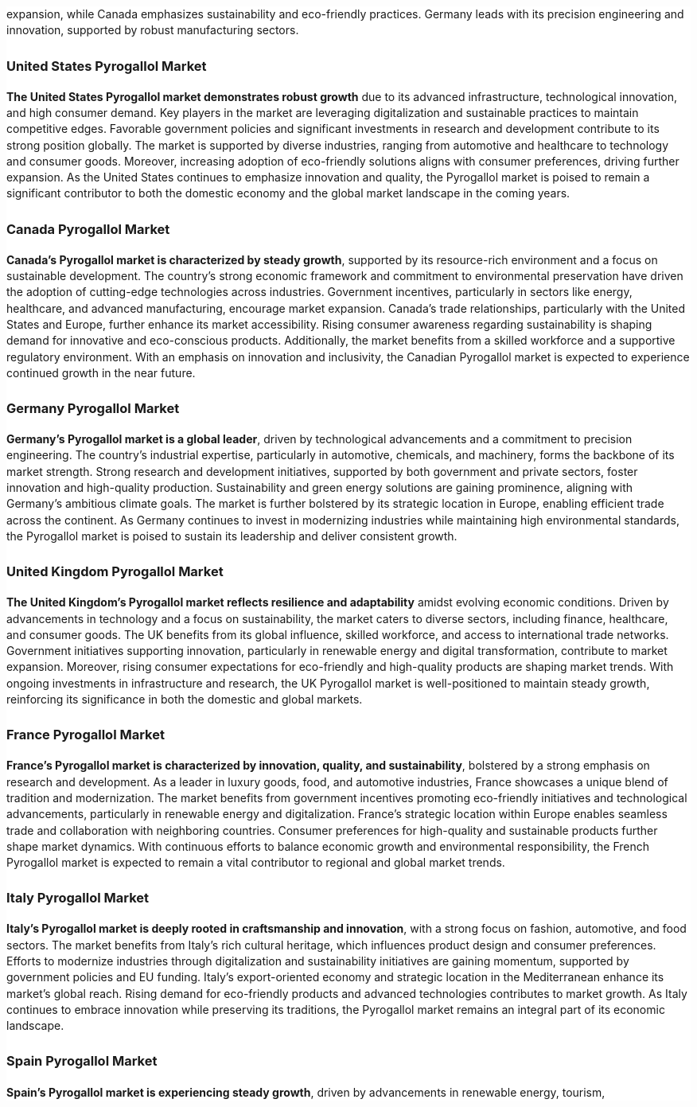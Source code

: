 expansion, while Canada emphasizes sustainability and eco-friendly practices. Germany leads with its precision engineering and innovation, supported by robust manufacturing sectors.</span></em></p></blockquote><h3><strong>United States Pyrogallol Market</strong></h3><p><strong>The United States Pyrogallol market demonstrates robust growth</strong> due to its advanced infrastructure, technological innovation, and high consumer demand. Key players in the market are leveraging digitalization and sustainable practices to maintain competitive edges. Favorable government policies and significant investments in research and development contribute to its strong position globally. The market is supported by diverse industries, ranging from automotive and healthcare to technology and consumer goods. Moreover, increasing adoption of eco-friendly solutions aligns with consumer preferences, driving further expansion. As the United States continues to emphasize innovation and quality, the Pyrogallol market is poised to remain a significant contributor to both the domestic economy and the global market landscape in the coming years.</p><h3><strong>Canada Pyrogallol Market</strong></h3><p><strong>Canada&rsquo;s Pyrogallol market is characterized by steady growth</strong>, supported by its resource-rich environment and a focus on sustainable development. The country&rsquo;s strong economic framework and commitment to environmental preservation have driven the adoption of cutting-edge technologies across industries. Government incentives, particularly in sectors like energy, healthcare, and advanced manufacturing, encourage market expansion. Canada&rsquo;s trade relationships, particularly with the United States and Europe, further enhance its market accessibility. Rising consumer awareness regarding sustainability is shaping demand for innovative and eco-conscious products. Additionally, the market benefits from a skilled workforce and a supportive regulatory environment. With an emphasis on innovation and inclusivity, the Canadian Pyrogallol market is expected to experience continued growth in the near future.</p><h3><strong>Germany Pyrogallol Market</strong></h3><p><strong>Germany&rsquo;s Pyrogallol market is a global leader</strong>, driven by technological advancements and a commitment to precision engineering. The country&rsquo;s industrial expertise, particularly in automotive, chemicals, and machinery, forms the backbone of its market strength. Strong research and development initiatives, supported by both government and private sectors, foster innovation and high-quality production. Sustainability and green energy solutions are gaining prominence, aligning with Germany&rsquo;s ambitious climate goals. The market is further bolstered by its strategic location in Europe, enabling efficient trade across the continent. As Germany continues to invest in modernizing industries while maintaining high environmental standards, the Pyrogallol market is poised to sustain its leadership and deliver consistent growth.</p><h3><strong>United Kingdom Pyrogallol Market</strong></h3><p><strong>The United Kingdom&rsquo;s Pyrogallol market reflects resilience and adaptability</strong> amidst evolving economic conditions. Driven by advancements in technology and a focus on sustainability, the market caters to diverse sectors, including finance, healthcare, and consumer goods. The UK benefits from its global influence, skilled workforce, and access to international trade networks. Government initiatives supporting innovation, particularly in renewable energy and digital transformation, contribute to market expansion. Moreover, rising consumer expectations for eco-friendly and high-quality products are shaping market trends. With ongoing investments in infrastructure and research, the UK Pyrogallol market is well-positioned to maintain steady growth, reinforcing its significance in both the domestic and global markets.</p><h3><strong>France Pyrogallol Market</strong></h3><p><strong>France&rsquo;s Pyrogallol market is characterized by innovation, quality, and sustainability</strong>, bolstered by a strong emphasis on research and development. As a leader in luxury goods, food, and automotive industries, France showcases a unique blend of tradition and modernization. The market benefits from government incentives promoting eco-friendly initiatives and technological advancements, particularly in renewable energy and digitalization. France&rsquo;s strategic location within Europe enables seamless trade and collaboration with neighboring countries. Consumer preferences for high-quality and sustainable products further shape market dynamics. With continuous efforts to balance economic growth and environmental responsibility, the French Pyrogallol market is expected to remain a vital contributor to regional and global market trends.</p><h3><strong>Italy Pyrogallol Market</strong></h3><p><strong>Italy&rsquo;s Pyrogallol market is deeply rooted in craftsmanship and innovation</strong>, with a strong focus on fashion, automotive, and food sectors. The market benefits from Italy&rsquo;s rich cultural heritage, which influences product design and consumer preferences. Efforts to modernize industries through digitalization and sustainability initiatives are gaining momentum, supported by government policies and EU funding. Italy&rsquo;s export-oriented economy and strategic location in the Mediterranean enhance its market&rsquo;s global reach. Rising demand for eco-friendly products and advanced technologies contributes to market growth. As Italy continues to embrace innovation while preserving its traditions, the Pyrogallol market remains an integral part of its economic landscape.</p><h3><strong>Spain Pyrogallol Market</strong></h3><p><strong>Spain&rsquo;s Pyrogallol market is experiencing steady growth</strong>, driven by advancements in renewable energy, tourism,